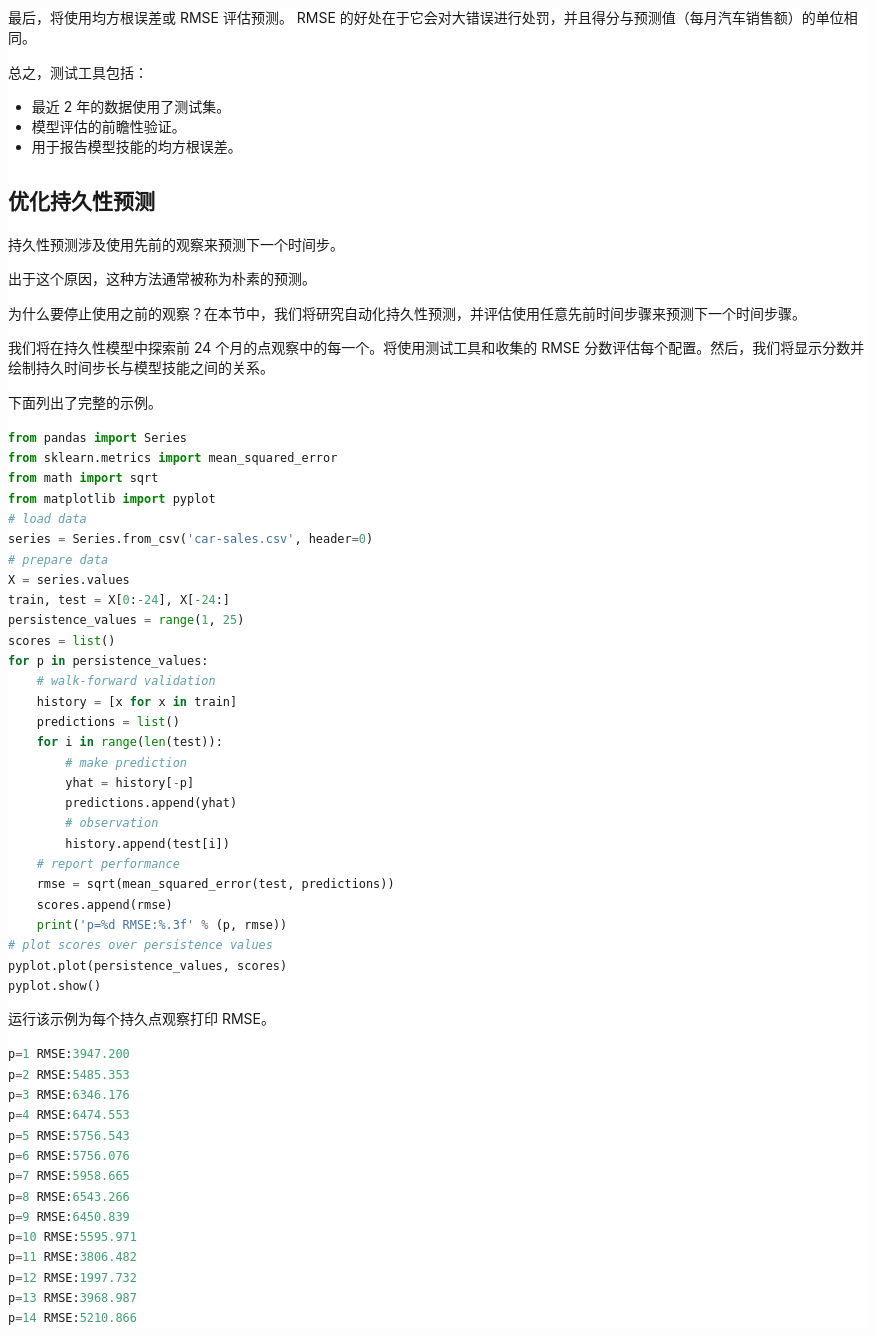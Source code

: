 最后，将使用均方根误差或 RMSE 评估预测。 RMSE 的好处在于它会对大错误进行处罚，并且得分与预测值（每月汽车销售额）的单位相同。

总之，测试工具包括：

*   最近 2 年的数据使用了测试集。
*   模型评估的前瞻性验证。
*   用于报告模型技能的均方根误差。

## 优化持久性预测

持久性预测涉及使用先前的观察来预测下一个时间步。

出于这个原因，这种方法通常被称为朴素的预测。

为什么要停止使用之前的观察？在本节中，我们将研究自动化持久性预测，并评估使用任意先前时间步骤来预测下一个时间步骤。

我们将在持久性模型中探索前 24 个月的点观察中的每一个。将使用测试工具和收集的 RMSE 分数评估每个配置。然后，我们将显示分数并绘制持久时间步长与模型技能之间的关系。

下面列出了完整的示例。

```py
from pandas import Series
from sklearn.metrics import mean_squared_error
from math import sqrt
from matplotlib import pyplot
# load data
series = Series.from_csv('car-sales.csv', header=0)
# prepare data
X = series.values
train, test = X[0:-24], X[-24:]
persistence_values = range(1, 25)
scores = list()
for p in persistence_values:
	# walk-forward validation
	history = [x for x in train]
	predictions = list()
	for i in range(len(test)):
		# make prediction
		yhat = history[-p]
		predictions.append(yhat)
		# observation
		history.append(test[i])
	# report performance
	rmse = sqrt(mean_squared_error(test, predictions))
	scores.append(rmse)
	print('p=%d RMSE:%.3f' % (p, rmse))
# plot scores over persistence values
pyplot.plot(persistence_values, scores)
pyplot.show()
```

运行该示例为每个持久点观察打印 RMSE。

```py
p=1 RMSE:3947.200
p=2 RMSE:5485.353
p=3 RMSE:6346.176
p=4 RMSE:6474.553
p=5 RMSE:5756.543
p=6 RMSE:5756.076
p=7 RMSE:5958.665
p=8 RMSE:6543.266
p=9 RMSE:6450.839
p=10 RMSE:5595.971
p=11 RMSE:3806.482
p=12 RMSE:1997.732
p=13 RMSE:3968.987
p=14 RMSE:5210.866
```